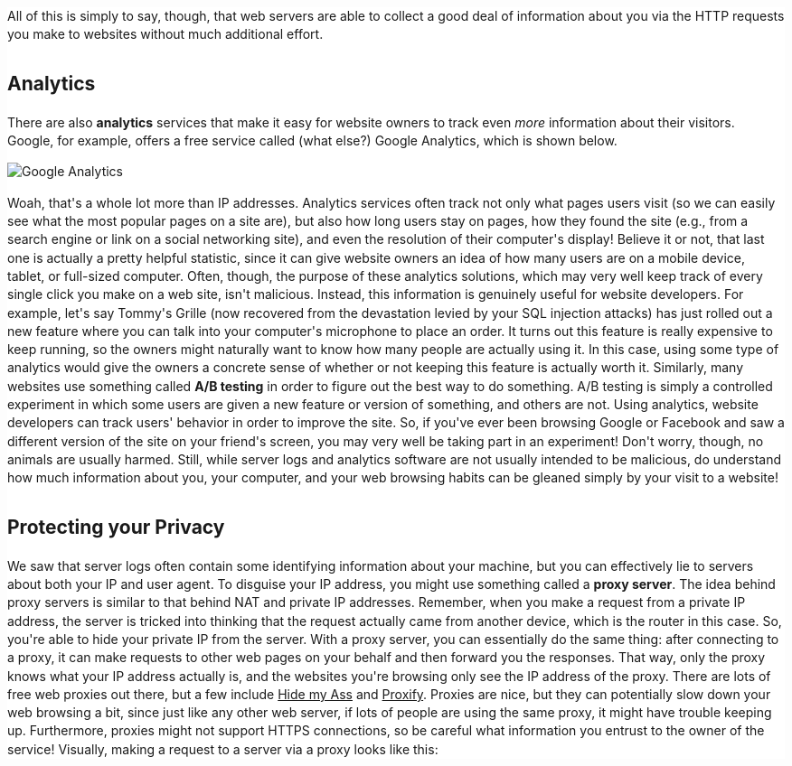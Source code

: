 All of this is simply to say, though, that web servers are able to collect a good deal of information about you via the HTTP requests you make to websites without much additional effort.

## Analytics

There are also **analytics** services that make it easy for website owners to track even _more_ information about their visitors. Google, for example, offers a free service called (what else?) Google Analytics, which is shown below.

![Google Analytics](/static/img/16-google-analytics.jpg)

Woah, that's a whole lot more than IP addresses. Analytics services often track not only what pages users visit (so we can easily see what the most popular pages on a site are), but also how long users stay on pages, how they found the site (e.g., from a search engine or link on a social networking site), and even the resolution of their computer's display! Believe it or not, that last one is actually a pretty helpful statistic, since it can give website owners an idea of how many users are on a mobile device, tablet, or full-sized computer. Often, though, the purpose of these analytics solutions, which may very well keep track of every single click you make on a web site, isn't malicious. Instead, this information is genuinely useful for website developers. For example, let's say Tommy's Grille (now recovered from the devastation levied by your SQL injection attacks) has just rolled out a new feature where you can talk into your computer's microphone to place an order. It turns out this feature is really expensive to keep running, so the owners might naturally want to know how many people are actually using it. In this case, using some type of analytics would give the owners a concrete sense of whether or not keeping this feature is actually worth it. Similarly, many websites use something called **A/B testing** in order to figure out the best way to do something. A/B testing is simply a controlled experiment in which some users are given a new feature or version of something, and others are not. Using analytics, website developers can track users' behavior in order to improve the site. So, if you've ever been browsing Google or Facebook and saw a different version of the site on your friend's screen, you may very well be taking part in an experiment! Don't worry, though, no animals are usually harmed. Still, while server logs and analytics software are not usually intended to be malicious, do understand how much information about you, your computer, and your web browsing habits can be gleaned simply by your visit to a website!

## Protecting your Privacy

We saw that server logs often contain some identifying information about your machine, but you can effectively lie to servers about both your IP and user agent. To disguise your IP address, you might use something called a **proxy server**. The idea behind proxy servers is similar to that behind NAT and private IP addresses. Remember, when you make a request from a private IP address, the server is tricked into thinking that the request actually came from another device, which is the router in this case. So, you're able to hide your private IP from the server. With a proxy server, you can essentially do the same thing: after connecting to a proxy, it can make requests to other web pages on your behalf and then forward you the responses. That way, only the proxy knows what your IP address actually is, and the websites you're browsing only see the IP address of the proxy. There are lots of free web proxies out there, but a few include [Hide my Ass](http://www.hidemyass.com/) and [Proxify](http://proxify.com/). Proxies are nice, but they can potentially slow down your web browsing a bit, since just like any other web server, if lots of people are using the same proxy, it might have trouble keeping up. Furthermore, proxies might not support HTTPS connections, so be careful what information you entrust to the owner of the service! Visually, making a request to a server via a proxy looks like this:
